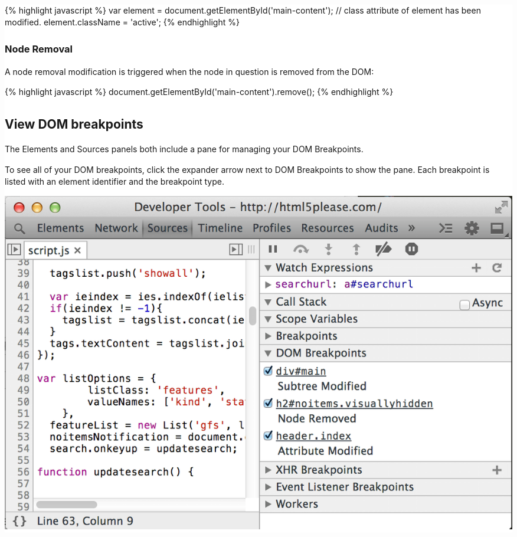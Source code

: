 {% highlight javascript %}
var element = document.getElementById('main-content');
// class attribute of element has been modified.
element.className = 'active';
{% endhighlight %}

### Node Removal

A node removal modification is triggered when the node
in question is removed from the DOM:

{% highlight javascript %}
document.getElementById('main-content').remove();
{% endhighlight %}

## View DOM breakpoints

The Elements and Sources panels both include a pane for managing your DOM Breakpoints.

To see all of your DOM breakpoints,
click the expander arrow next to DOM Breakpoints to show the pane.
Each breakpoint is listed with an element identifier and the breakpoint type.

![List of DOM breakpoints](imgs/active-dom-breakpoints.png)
